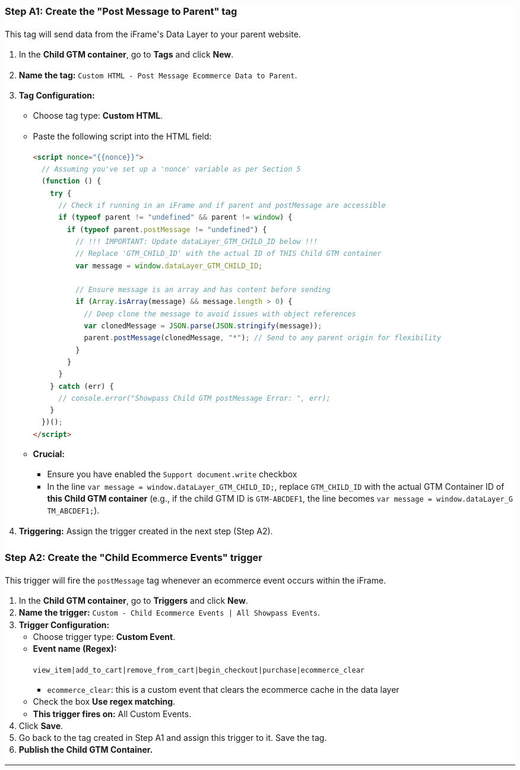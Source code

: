 ### Step A1: Create the "Post Message to Parent" tag

This tag will send data from the iFrame's Data Layer to your parent website.

1.  In the **Child GTM container**, go to **Tags** and click **New**.
2.  **Name the tag:** `Custom HTML - Post Message Ecommerce Data to Parent`.
3.  **Tag Configuration:**

    - Choose tag type: **Custom HTML**.
    - Paste the following script into the HTML field:

      ```html
      <script nonce="{{nonce}}">
        // Assuming you've set up a 'nonce' variable as per Section 5
        (function () {
          try {
            // Check if running in an iFrame and if parent and postMessage are accessible
            if (typeof parent != "undefined" && parent != window) {
              if (typeof parent.postMessage != "undefined") {
                // !!! IMPORTANT: Update dataLayer_GTM_CHILD_ID below !!!
                // Replace 'GTM_CHILD_ID' with the actual ID of THIS Child GTM container
                var message = window.dataLayer_GTM_CHILD_ID;

                // Ensure message is an array and has content before sending
                if (Array.isArray(message) && message.length > 0) {
                  // Deep clone the message to avoid issues with object references
                  var clonedMessage = JSON.parse(JSON.stringify(message));
                  parent.postMessage(clonedMessage, "*"); // Send to any parent origin for flexibility
                }
              }
            }
          } catch (err) {
            // console.error("Showpass Child GTM postMessage Error: ", err);
          }
        })();
      </script>
      ```

    - **Crucial:**
      - Ensure you have enabled the `Support document.write` checkbox
      - In the line `var message = window.dataLayer_GTM_CHILD_ID;`, replace `GTM_CHILD_ID` with the actual GTM Container ID of **this Child GTM container** (e.g., if the child GTM ID is `GTM-ABCDEF1`, the line becomes `var message = window.dataLayer_GTM_ABCDEF1;`).

4.  **Triggering:** Assign the trigger created in the next step (Step A2).

### Step A2: Create the "Child Ecommerce Events" trigger

This trigger will fire the `postMessage` tag whenever an ecommerce event occurs within the iFrame.

1.  In the **Child GTM container**, go to **Triggers** and click **New**.
2.  **Name the trigger:** `Custom - Child Ecommerce Events | All Showpass Events`.
3.  **Trigger Configuration:**
    - Choose trigger type: **Custom Event**.
    - **Event name (Regex):**
      ```
      view_item|add_to_cart|remove_from_cart|begin_checkout|purchase|ecommerce_clear
      ```
      - `ecommerce_clear`: this is a custom event that clears the ecommerce cache in the data layer
    - Check the box **Use regex matching**.
    - **This trigger fires on:** All Custom Events.
4.  Click **Save**.
5.  Go back to the tag created in Step A1 and assign this trigger to it. Save the tag.
6.  **Publish the Child GTM Container.**

---